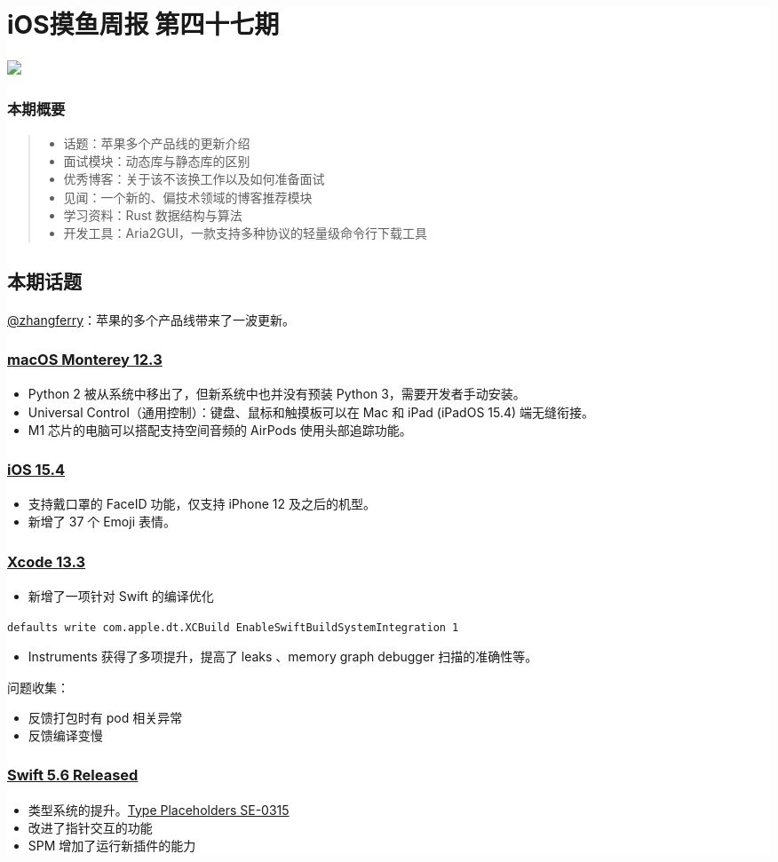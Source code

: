 # iOS摸鱼周报 第四十七期

![](https://gitee.com/zhangferry/Images/raw/master/iOSWeeklyLearning/moyu_weekly_cover.jpeg)

### 本期概要

> * 话题：苹果多个产品线的更新介绍
> * 面试模块：动态库与静态库的区别
> * 优秀博客：关于该不该换工作以及如何准备面试
> * 见闻：一个新的、偏技术领域的博客推荐模块
> * 学习资料：Rust 数据结构与算法
> * 开发工具：Aria2GUI，一款支持多种协议的轻量级命令行下载工具

## 本期话题

[@zhangferry](https://zhangferry.com)：苹果的多个产品线带来了一波更新。

### [macOS Monterey 12.3](https://developer.apple.com/documentation/macos-release-notes/macos-12_3-release-notes "macOS Monterey 12.3")

* Python 2 被从系统中移出了，但新系统中也并没有预装 Python 3，需要开发者手动安装。
* Universal Control（通用控制）：键盘、鼠标和触摸板可以在 Mac 和 iPad (iPadOS 15.4) 端无缝衔接。
* M1 芯片的电脑可以搭配支持空间音频的 AirPods 使用头部追踪功能。

### [iOS 15.4](https://developer.apple.com/documentation/ios-ipados-release-notes/ios-ipados-15_4-release-notes "iOS 15.4")

* 支持戴口罩的 FaceID 功能，仅支持 iPhone 12 及之后的机型。
* 新增了 37 个 Emoji 表情。

### [Xcode 13.3](https://developer.apple.com/documentation/Xcode-Release-Notes/xcode-13_3-release-notes "Xcode 13.3")

* 新增了一项针对 Swift 的编译优化

```
defaults write com.apple.dt.XCBuild EnableSwiftBuildSystemIntegration 1
```

* Instruments 获得了多项提升，提高了 leaks 、memory graph debugger 扫描的准确性等。

问题收集：

* 反馈打包时有 pod 相关异常
* 反馈编译变慢

### [Swift 5.6 Released](https://www.swift.org/blog/swift-5.6-released/ "Swift 5.6 Released")

* 类型系统的提升。[Type Placeholders SE-0315](https://github.com/apple/swift-evolution/blob/main/proposals/0315-placeholder-types.md "Type Placeholders SE-0315")
* 改进了指针交互的功能
* SPM 增加了运行新插件的能力
